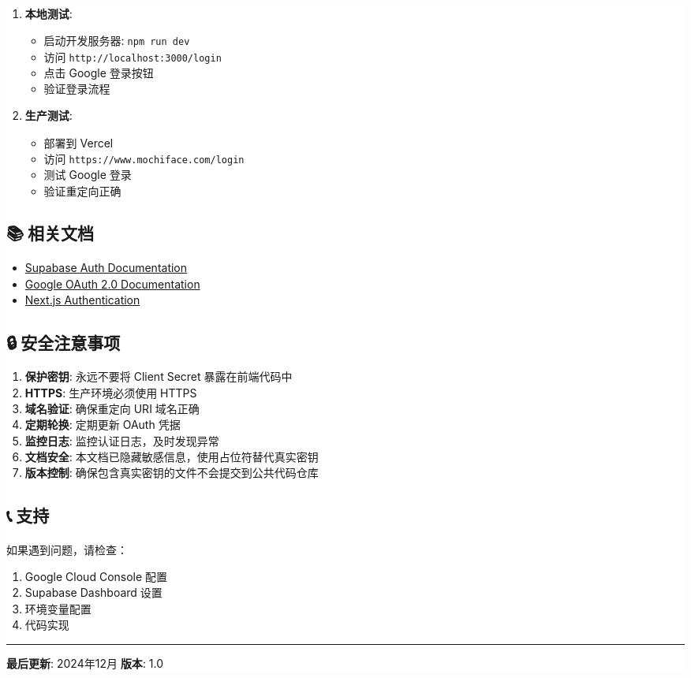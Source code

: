 1. **本地测试**:
   - 启动开发服务器: `npm run dev`
   - 访问 `http://localhost:3000/login`
   - 点击 Google 登录按钮
   - 验证登录流程

2. **生产测试**:
   - 部署到 Vercel
   - 访问 `https://www.mochiface.com/login`
   - 测试 Google 登录
   - 验证重定向正确

## 📚 相关文档

- [Supabase Auth Documentation](https://supabase.com/docs/guides/auth)
- [Google OAuth 2.0 Documentation](https://developers.google.com/identity/protocols/oauth2)
- [Next.js Authentication](https://nextjs.org/docs/authentication)

## 🔒 安全注意事项

1. **保护密钥**: 永远不要将 Client Secret 暴露在前端代码中
2. **HTTPS**: 生产环境必须使用 HTTPS
3. **域名验证**: 确保重定向 URI 域名正确
4. **定期轮换**: 定期更新 OAuth 凭据
5. **监控日志**: 监控认证日志，及时发现异常
6. **文档安全**: 本文档已隐藏敏感信息，使用占位符替代真实密钥
7. **版本控制**: 确保包含真实密钥的文件不会提交到公共代码仓库

## 📞 支持

如果遇到问题，请检查：
1. Google Cloud Console 配置
2. Supabase Dashboard 设置
3. 环境变量配置
4. 代码实现

---

**最后更新**: 2024年12月
**版本**: 1.0
